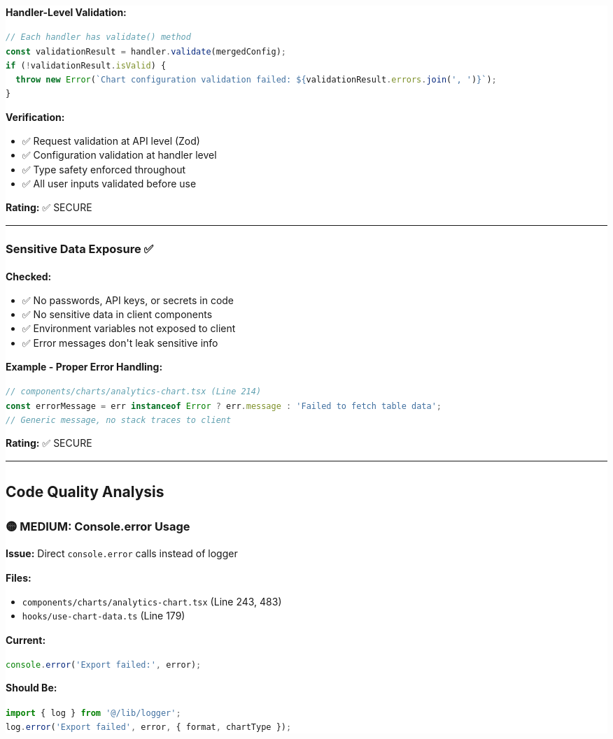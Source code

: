 
**Handler-Level Validation:**

```typescript
// Each handler has validate() method
const validationResult = handler.validate(mergedConfig);
if (!validationResult.isValid) {
  throw new Error(`Chart configuration validation failed: ${validationResult.errors.join(', ')}`);
}
```

**Verification:**
- ✅ Request validation at API level (Zod)
- ✅ Configuration validation at handler level
- ✅ Type safety enforced throughout
- ✅ All user inputs validated before use

**Rating:** ✅ SECURE

---

### Sensitive Data Exposure ✅

**Checked:**
- ✅ No passwords, API keys, or secrets in code
- ✅ No sensitive data in client components
- ✅ Environment variables not exposed to client
- ✅ Error messages don't leak sensitive info

**Example - Proper Error Handling:**
```typescript
// components/charts/analytics-chart.tsx (Line 214)
const errorMessage = err instanceof Error ? err.message : 'Failed to fetch table data';
// Generic message, no stack traces to client
```

**Rating:** ✅ SECURE

---

## Code Quality Analysis

### 🟡 MEDIUM: Console.error Usage

**Issue:** Direct `console.error` calls instead of logger

**Files:**
- `components/charts/analytics-chart.tsx` (Line 243, 483)
- `hooks/use-chart-data.ts` (Line 179)

**Current:**
```typescript
console.error('Export failed:', error);
```

**Should Be:**
```typescript
import { log } from '@/lib/logger';
log.error('Export failed', error, { format, chartType });
```
